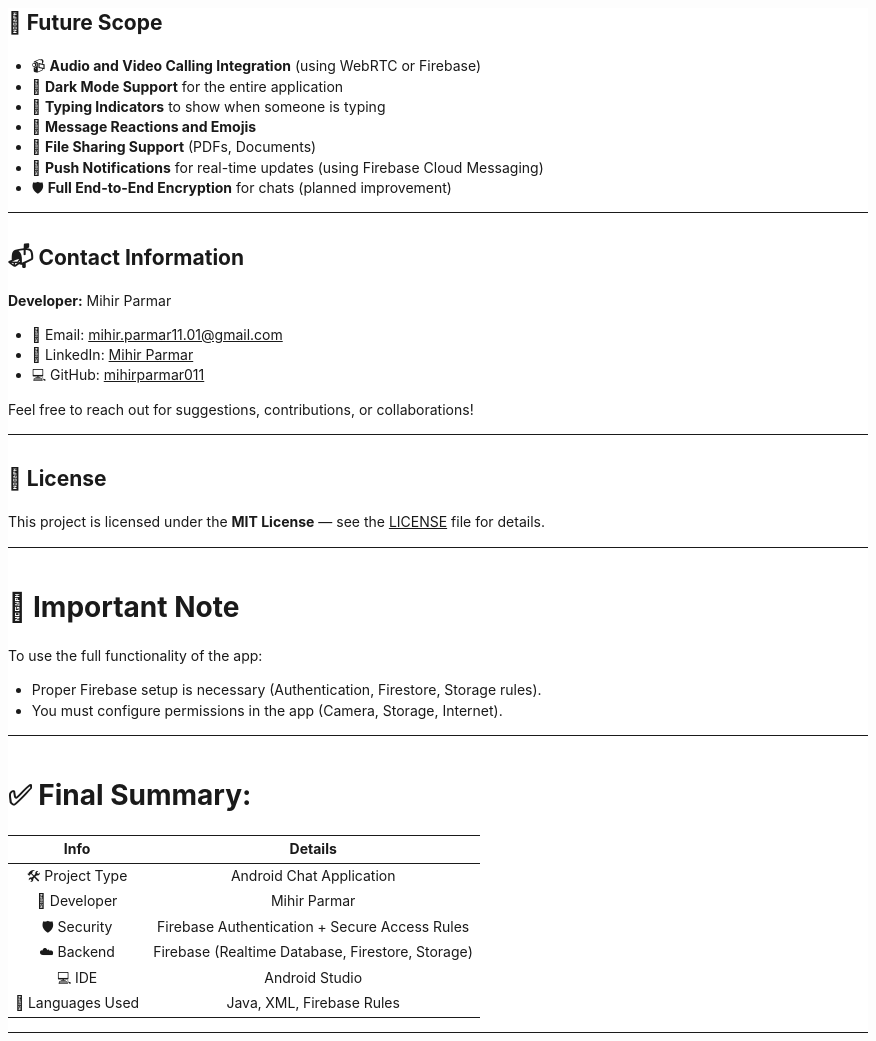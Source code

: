 
## 🌟 Future Scope

- 📹 **Audio and Video Calling Integration** (using WebRTC or Firebase)
- 🌙 **Dark Mode Support** for the entire application
- 📝 **Typing Indicators** to show when someone is typing
- 💬 **Message Reactions and Emojis**
- 📂 **File Sharing Support** (PDFs, Documents)
- 🔔 **Push Notifications** for real-time updates (using Firebase Cloud Messaging)
- 🛡️ **Full End-to-End Encryption** for chats (planned improvement)

---

## 📬 Contact Information

**Developer:** Mihir Parmar  
- 📧 Email: [mihir.parmar11.01@gmail.com](mailto:mihir.parmar11.01@gmail.com)  
- 🔗 LinkedIn: [Mihir Parmar](https://www.linkedin.com/in/mihirparmar1101)  
- 💻 GitHub: [mihirparmar011](https://github.com/mihirparmar011)

Feel free to reach out for suggestions, contributions, or collaborations!

---

## 📄 License

This project is licensed under the **MIT License** — see the [LICENSE](LICENSE) file for details.

---

# 📢 Important Note

To use the full functionality of the app:
- Proper Firebase setup is necessary (Authentication, Firestore, Storage rules).
- You must configure permissions in the app (Camera, Storage, Internet).

---

# ✅ Final Summary:

| Info | Details |
|:----:|:-------:|
| 🛠️ Project Type | Android Chat Application |
| 🧑 Developer | Mihir Parmar |
| 🛡️ Security | Firebase Authentication + Secure Access Rules |
| ☁️ Backend | Firebase (Realtime Database, Firestore, Storage) |
| 💻 IDE | Android Studio |
| 📝 Languages Used | Java, XML, Firebase Rules |

---
